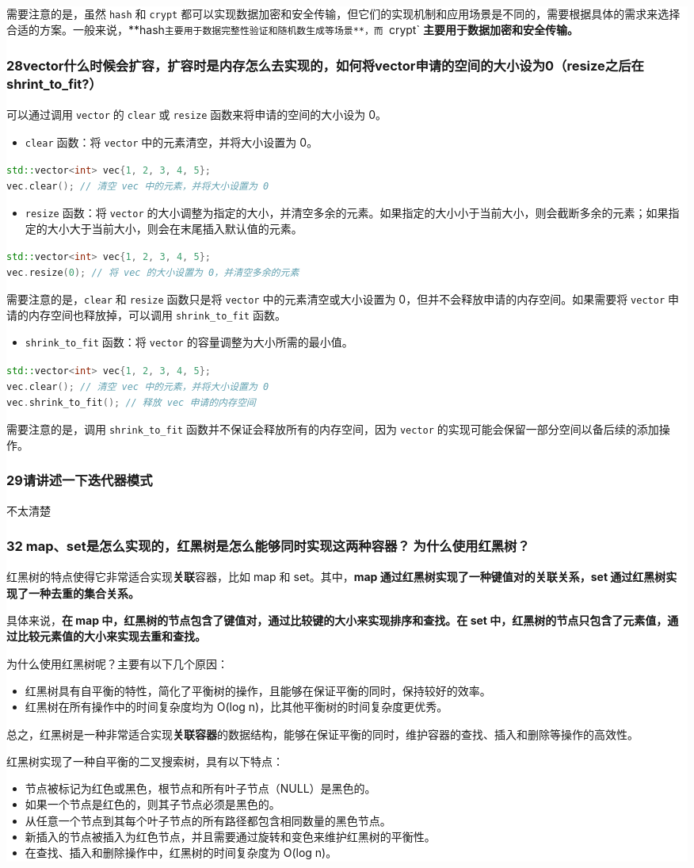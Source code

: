 需要注意的是，虽然 `hash` 和 `crypt` 都可以实现数据加密和安全传输，但它们的实现机制和应用场景是不同的，需要根据具体的需求来选择合适的方案。一般来说，**hash`主要用于数据完整性验证和随机数生成等场景**，而 `crypt` **主要用于数据加密和安全传输。**



### 28vector什么时候会扩容，扩容时是内存怎么去实现的，如何将vector申请的空间的大小设为0（resize之后在shrint_to_fit?）

可以通过调用 `vector` 的 `clear` 或 `resize` 函数来将申请的空间的大小设为 0。

- `clear` 函数：将 `vector` 中的元素清空，并将大小设置为 0。

```cpp
std::vector<int> vec{1, 2, 3, 4, 5};
vec.clear(); // 清空 vec 中的元素，并将大小设置为 0
```

- `resize` 函数：将 `vector` 的大小调整为指定的大小，并清空多余的元素。如果指定的大小小于当前大小，则会截断多余的元素；如果指定的大小大于当前大小，则会在末尾插入默认值的元素。

```cpp
std::vector<int> vec{1, 2, 3, 4, 5};
vec.resize(0); // 将 vec 的大小设置为 0，并清空多余的元素
```

需要注意的是，`clear` 和 `resize` 函数只是将 `vector` 中的元素清空或大小设置为 0，但并不会释放申请的内存空间。如果需要将 `vector` 申请的内存空间也释放掉，可以调用 `shrink_to_fit` 函数。

- `shrink_to_fit` 函数：将 `vector` 的容量调整为大小所需的最小值。

```cpp
std::vector<int> vec{1, 2, 3, 4, 5};
vec.clear(); // 清空 vec 中的元素，并将大小设置为 0
vec.shrink_to_fit(); // 释放 vec 申请的内存空间
```

需要注意的是，调用 `shrink_to_fit` 函数并不保证会释放所有的内存空间，因为 `vector` 的实现可能会保留一部分空间以备后续的添加操作。

### 29请讲述一下迭代器模式



不太清楚

### 32      map、set是怎么实现的，红黑树是怎么能够同时实现这两种容器？ 为什么使用红黑树？

红黑树的特点使得它非常适合实现**关联**容器，比如 map 和 set。其中，**map 通过红黑树实现了一种键值对的关联关系，set 通过红黑树实现了一种去重的集合关系。**

具体来说，**在 map 中，红黑树的节点包含了键值对，通过比较键的大小来实现排序和查找。在 set 中，红黑树的节点只包含了元素值，通过比较元素值的大小来实现去重和查找。**

为什么使用红黑树呢？主要有以下几个原因：

- 红黑树具有自平衡的特性，简化了平衡树的操作，且能够在保证平衡的同时，保持较好的效率。
- 红黑树在所有操作中的时间复杂度均为 O(log n)，比其他平衡树的时间复杂度更优秀。

总之，红黑树是一种非常适合实现**关联容器**的数据结构，能够在保证平衡的同时，维护容器的查找、插入和删除等操作的高效性。

红黑树实现了一种自平衡的二叉搜索树，具有以下特点：

- 节点被标记为红色或黑色，根节点和所有叶子节点（NULL）是黑色的。
- 如果一个节点是红色的，则其子节点必须是黑色的。
- 从任意一个节点到其每个叶子节点的所有路径都包含相同数量的黑色节点。
- 新插入的节点被插入为红色节点，并且需要通过旋转和变色来维护红黑树的平衡性。
- 在查找、插入和删除操作中，红黑树的时间复杂度为 O(log n)。